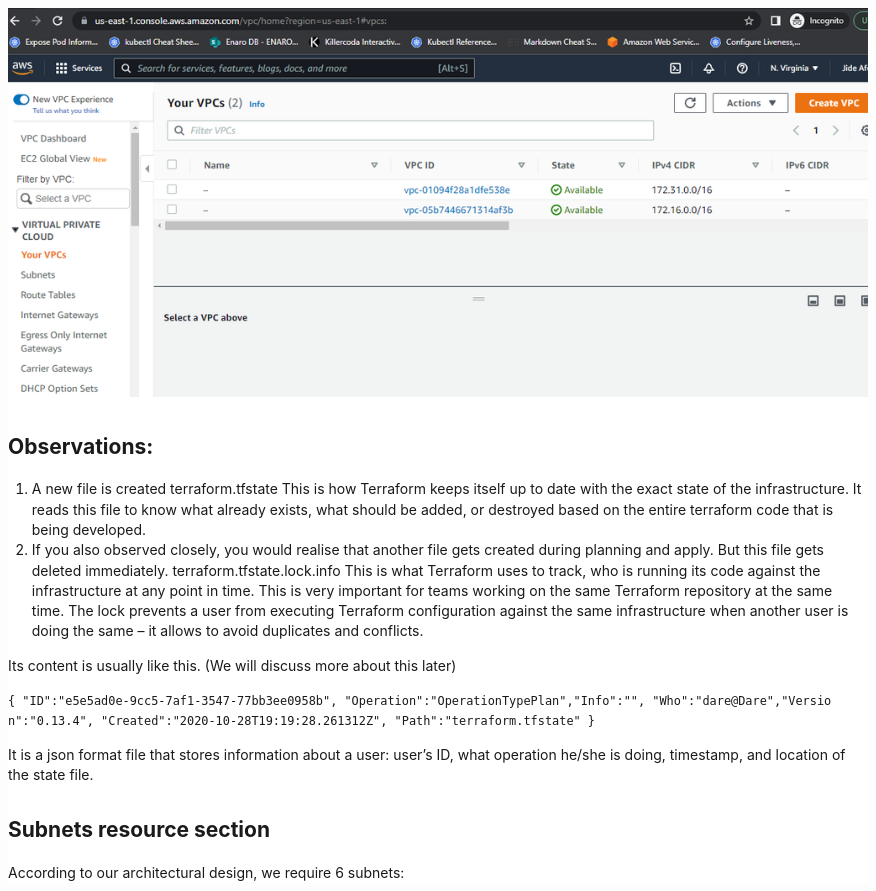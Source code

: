 ![alt text](./images/a8.PNG)



## Observations:

1. A new file is created terraform.tfstate This is how Terraform keeps itself up to date with the exact state of the infrastructure. It reads this file to know what already exists, what should be added, or destroyed based on the entire terraform code that is being developed.
2. If you also observed closely, you would realise that another file gets created during planning and apply. But this file gets deleted immediately. terraform.tfstate.lock.info This is what Terraform uses to track, who is running its code against the infrastructure at any point in time. This is very important for teams working on the same Terraform repository at the same time. The lock prevents a user from executing Terraform configuration against the same infrastructure when another user is doing the same – it allows to avoid duplicates and conflicts.

Its content is usually like this. (We will discuss more about this later)


`{
        "ID":"e5e5ad0e-9cc5-7af1-3547-77bb3ee0958b",
        "Operation":"OperationTypePlan","Info":"",
        "Who":"dare@Dare","Version":"0.13.4",
        "Created":"2020-10-28T19:19:28.261312Z",
        "Path":"terraform.tfstate"
    }`


It is a json format file that stores information about a user: user’s ID, what operation he/she is doing, timestamp, and location of the state file.


## Subnets resource section
According to our architectural design, we require 6 subnets:
